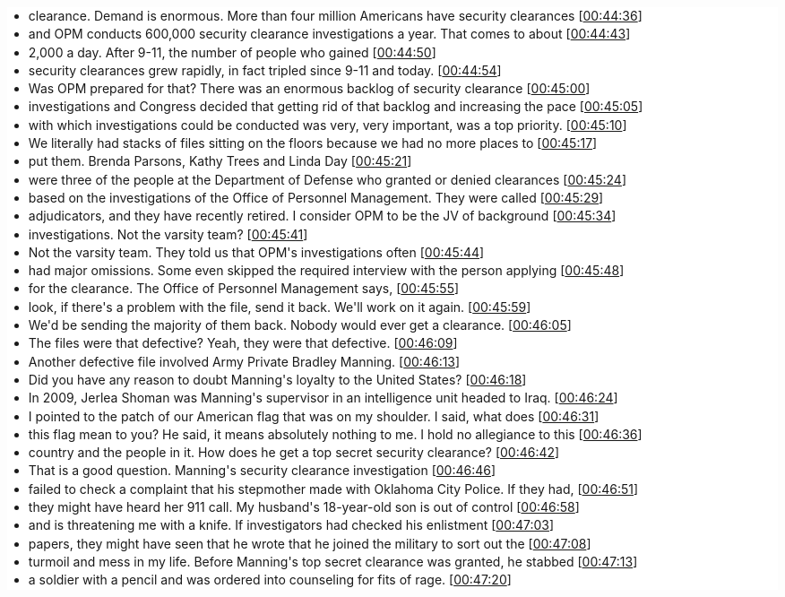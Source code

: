 *  clearance. Demand is enormous. More than four million Americans have security clearances [[00:44:36](https://www.youtube.com/watch?v=mLI-tzJB540&t=2676.08s)]
*  and OPM conducts 600,000 security clearance investigations a year. That comes to about [[00:44:43](https://www.youtube.com/watch?v=mLI-tzJB540&t=2683.0s)]
*  2,000 a day. After 9-11, the number of people who gained [[00:44:50](https://www.youtube.com/watch?v=mLI-tzJB540&t=2690.08s)]
*  security clearances grew rapidly, in fact tripled since 9-11 and today. [[00:44:54](https://www.youtube.com/watch?v=mLI-tzJB540&t=2694.96s)]
*  Was OPM prepared for that? There was an enormous backlog of security clearance [[00:45:00](https://www.youtube.com/watch?v=mLI-tzJB540&t=2700.58s)]
*  investigations and Congress decided that getting rid of that backlog and increasing the pace [[00:45:05](https://www.youtube.com/watch?v=mLI-tzJB540&t=2705.1s)]
*  with which investigations could be conducted was very, very important, was a top priority. [[00:45:10](https://www.youtube.com/watch?v=mLI-tzJB540&t=2710.92s)]
*  We literally had stacks of files sitting on the floors because we had no more places to [[00:45:17](https://www.youtube.com/watch?v=mLI-tzJB540&t=2717.14s)]
*  put them. Brenda Parsons, Kathy Trees and Linda Day [[00:45:21](https://www.youtube.com/watch?v=mLI-tzJB540&t=2721.06s)]
*  were three of the people at the Department of Defense who granted or denied clearances [[00:45:24](https://www.youtube.com/watch?v=mLI-tzJB540&t=2724.2599999999998s)]
*  based on the investigations of the Office of Personnel Management. They were called [[00:45:29](https://www.youtube.com/watch?v=mLI-tzJB540&t=2729.6s)]
*  adjudicators, and they have recently retired. I consider OPM to be the JV of background [[00:45:34](https://www.youtube.com/watch?v=mLI-tzJB540&t=2734.52s)]
*  investigations. Not the varsity team? [[00:45:41](https://www.youtube.com/watch?v=mLI-tzJB540&t=2741.7599999999998s)]
*  Not the varsity team. They told us that OPM's investigations often [[00:45:44](https://www.youtube.com/watch?v=mLI-tzJB540&t=2744.12s)]
*  had major omissions. Some even skipped the required interview with the person applying [[00:45:48](https://www.youtube.com/watch?v=mLI-tzJB540&t=2748.7599999999998s)]
*  for the clearance. The Office of Personnel Management says, [[00:45:55](https://www.youtube.com/watch?v=mLI-tzJB540&t=2755.2s)]
*  look, if there's a problem with the file, send it back. We'll work on it again. [[00:45:59](https://www.youtube.com/watch?v=mLI-tzJB540&t=2759.48s)]
*  We'd be sending the majority of them back. Nobody would ever get a clearance. [[00:46:05](https://www.youtube.com/watch?v=mLI-tzJB540&t=2765.16s)]
*  The files were that defective? Yeah, they were that defective. [[00:46:09](https://www.youtube.com/watch?v=mLI-tzJB540&t=2769.3599999999997s)]
*  Another defective file involved Army Private Bradley Manning. [[00:46:13](https://www.youtube.com/watch?v=mLI-tzJB540&t=2773.8799999999997s)]
*  Did you have any reason to doubt Manning's loyalty to the United States? [[00:46:18](https://www.youtube.com/watch?v=mLI-tzJB540&t=2778.8599999999997s)]
*  In 2009, Jerlea Shoman was Manning's supervisor in an intelligence unit headed to Iraq. [[00:46:24](https://www.youtube.com/watch?v=mLI-tzJB540&t=2784.96s)]
*  I pointed to the patch of our American flag that was on my shoulder. I said, what does [[00:46:31](https://www.youtube.com/watch?v=mLI-tzJB540&t=2791.96s)]
*  this flag mean to you? He said, it means absolutely nothing to me. I hold no allegiance to this [[00:46:36](https://www.youtube.com/watch?v=mLI-tzJB540&t=2796.96s)]
*  country and the people in it. How does he get a top secret security clearance? [[00:46:42](https://www.youtube.com/watch?v=mLI-tzJB540&t=2802.24s)]
*  That is a good question. Manning's security clearance investigation [[00:46:46](https://www.youtube.com/watch?v=mLI-tzJB540&t=2806.92s)]
*  failed to check a complaint that his stepmother made with Oklahoma City Police. If they had, [[00:46:51](https://www.youtube.com/watch?v=mLI-tzJB540&t=2811.8s)]
*  they might have heard her 911 call. My husband's 18-year-old son is out of control [[00:46:58](https://www.youtube.com/watch?v=mLI-tzJB540&t=2818.96s)]
*  and is threatening me with a knife. If investigators had checked his enlistment [[00:47:03](https://www.youtube.com/watch?v=mLI-tzJB540&t=2823.96s)]
*  papers, they might have seen that he wrote that he joined the military to sort out the [[00:47:08](https://www.youtube.com/watch?v=mLI-tzJB540&t=2828.84s)]
*  turmoil and mess in my life. Before Manning's top secret clearance was granted, he stabbed [[00:47:13](https://www.youtube.com/watch?v=mLI-tzJB540&t=2833.88s)]
*  a soldier with a pencil and was ordered into counseling for fits of rage. [[00:47:20](https://www.youtube.com/watch?v=mLI-tzJB540&t=2840.44s)]